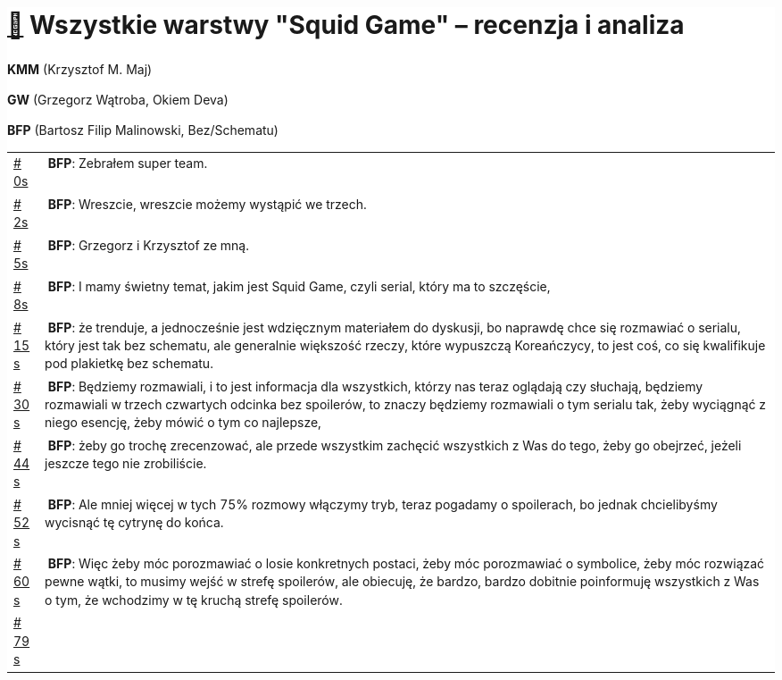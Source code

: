 # [🔗](https://www.youtube.com/watch?v=z18DRhSJYzQ) Wszystkie warstwy "Squid Game" – recenzja i analiza

**KMM** (Krzysztof M. Maj)

**GW** (Grzegorz Wątroba, Okiem Deva)

**BFP** (Bartosz Filip Malinowski, Bez/Schematu)

<table>
    <tr id="t0" label="Logorea S02">
        <td><a href="#t0">#</a>&nbsp;<a href="https://www.youtube.com/watch?v=z18DRhSJYzQ&t=0">0s</a></td>
        <td>&nbsp;<b>BFP</b>: Zebrałem super team.</td>
    </tr>
    <tr id="t2" label="Logorea S02">
        <td><a href="#t2">#</a>&nbsp;<a href="https://www.youtube.com/watch?v=z18DRhSJYzQ&t=2">2s</a></td>
        <td>&nbsp;<b>BFP</b>: Wreszcie, wreszcie możemy wystąpić we trzech.</td>
    </tr>
    <tr id="t5" label="Logorea S02">
        <td><a href="#t5">#</a>&nbsp;<a href="https://www.youtube.com/watch?v=z18DRhSJYzQ&t=5">5s</a></td>
        <td>&nbsp;<b>BFP</b>: Grzegorz i Krzysztof ze mną.</td>
    </tr>
    <tr id="t8" label="Logorea S02">
        <td><a href="#t8">#</a>&nbsp;<a href="https://www.youtube.com/watch?v=z18DRhSJYzQ&t=8">8s</a></td>
        <td>&nbsp;<b>BFP</b>: I mamy świetny temat, jakim jest Squid Game, czyli serial, który ma to szczęście,</td>
    </tr>
    <tr id="t15" label="Logorea S02">
        <td><a href="#t15">#</a>&nbsp;<a href="https://www.youtube.com/watch?v=z18DRhSJYzQ&t=15">15s</a></td>
        <td>&nbsp;<b>BFP</b>: że trenduje, a jednocześnie jest wdzięcznym materiałem do dyskusji, bo naprawdę chce się rozmawiać o serialu, który jest tak bez schematu, ale generalnie większość rzeczy, które wypuszczą Koreańczycy, to jest coś, co się kwalifikuje pod plakietkę bez schematu.</td>
    </tr>
    <tr id="t30" label="Logorea S02">
        <td><a href="#t30">#</a>&nbsp;<a href="https://www.youtube.com/watch?v=z18DRhSJYzQ&t=30">30s</a></td>
        <td>&nbsp;<b>BFP</b>: Będziemy rozmawiali, i to jest informacja dla wszystkich, którzy nas teraz oglądają czy słuchają, będziemy rozmawiali w trzech czwartych odcinka bez spoilerów, to znaczy będziemy rozmawiali o tym serialu tak, żeby wyciągnąć z niego esencję, żeby mówić o tym co najlepsze,</td>
    </tr>
    <tr id="t44" label="Logorea S02">
        <td><a href="#t44">#</a>&nbsp;<a href="https://www.youtube.com/watch?v=z18DRhSJYzQ&t=44">44s</a></td>
        <td>&nbsp;<b>BFP</b>: żeby go trochę zrecenzować, ale przede wszystkim zachęcić wszystkich z Was do tego, żeby go obejrzeć, jeżeli jeszcze tego nie zrobiliście.</td>
    </tr>
    <tr id="t52" label="Logorea S02">
        <td><a href="#t52">#</a>&nbsp;<a href="https://www.youtube.com/watch?v=z18DRhSJYzQ&t=52">52s</a></td>
        <td>&nbsp;<b>BFP</b>: Ale mniej więcej w tych 75% rozmowy włączymy tryb, teraz pogadamy o spoilerach, bo jednak chcielibyśmy wycisnąć tę cytrynę do końca.</td>
    </tr>
    <tr id="t60" label="Logorea S02">
        <td><a href="#t60">#</a>&nbsp;<a href="https://www.youtube.com/watch?v=z18DRhSJYzQ&t=60">60s</a></td>
        <td>&nbsp;<b>BFP</b>: Więc żeby móc porozmawiać o losie konkretnych postaci, żeby móc porozmawiać o symbolice, żeby móc rozwiązać pewne wątki, to musimy wejść w strefę spoilerów, ale obiecuję, że bardzo, bardzo dobitnie poinformuję wszystkich z Was o tym, że wchodzimy w tę kruchą strefę spoilerów.</td>
    </tr>
    <tr id="t79" label="Logorea S02">
        <td><a href="#t79">#</a>&nbsp;<a href="https://www.youtube.com/watch?v=z18DRhSJYzQ&t=79">79s</a></td>